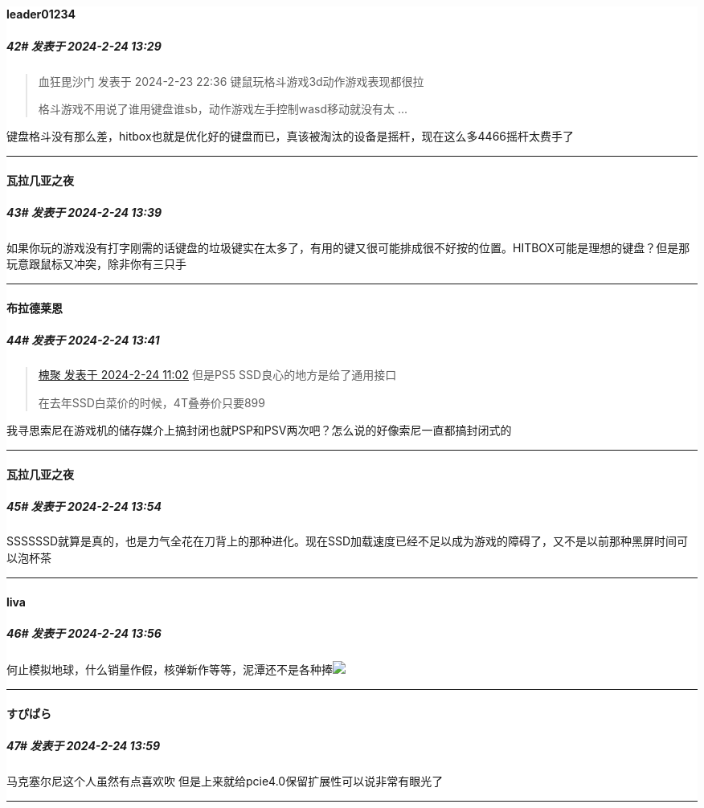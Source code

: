 ####  leader01234  
##### 42#       发表于 2024-2-24 13:29

<blockquote>血狂毘沙门 发表于 2024-2-23 22:36
键鼠玩格斗游戏3d动作游戏表现都很拉

格斗游戏不用说了谁用键盘谁sb，动作游戏左手控制wasd移动就没有太 ...</blockquote>
键盘格斗没有那么差，hitbox也就是优化好的键盘而已，真该被淘汰的设备是摇杆，现在这么多4466摇杆太费手了


*****

####  瓦拉几亚之夜  
##### 43#       发表于 2024-2-24 13:39

如果你玩的游戏没有打字刚需的话键盘的垃圾键实在太多了，有用的键又很可能排成很不好按的位置。HITBOX可能是理想的键盘？但是那玩意跟鼠标又冲突，除非你有三只手

*****

####  布拉德莱恩  
##### 44#       发表于 2024-2-24 13:41

<blockquote><a href="httphttps://bbs.saraba1st.com/2b/forum.php?mod=redirect&amp;goto=findpost&amp;pid=64050938&amp;ptid=2172926" target="_blank">槐聚 发表于 2024-2-24 11:02</a>
但是PS5 SSD良心的地方是给了通用接口

在去年SSD白菜价的时候，4T叠券价只要899</blockquote>
我寻思索尼在游戏机的储存媒介上搞封闭也就PSP和PSV两次吧？怎么说的好像索尼一直都搞封闭式的


*****

####  瓦拉几亚之夜  
##### 45#       发表于 2024-2-24 13:54

SSSSSSD就算是真的，也是力气全花在刀背上的那种进化。现在SSD加载速度已经不足以成为游戏的障碍了，又不是以前那种黑屏时间可以泡杯茶

*****

####  liva  
##### 46#       发表于 2024-2-24 13:56

何止模拟地球，什么销量作假，核弹新作等等，泥潭还不是各种捧<img src="https://static.saraba1st.com/image/smiley/face2017/067.png" referrerpolicy="no-referrer">

*****

####  すぴぱら  
##### 47#       发表于 2024-2-24 13:59

马克塞尔尼这个人虽然有点喜欢吹
但是上来就给pcie4.0保留扩展性可以说非常有眼光了


*****
